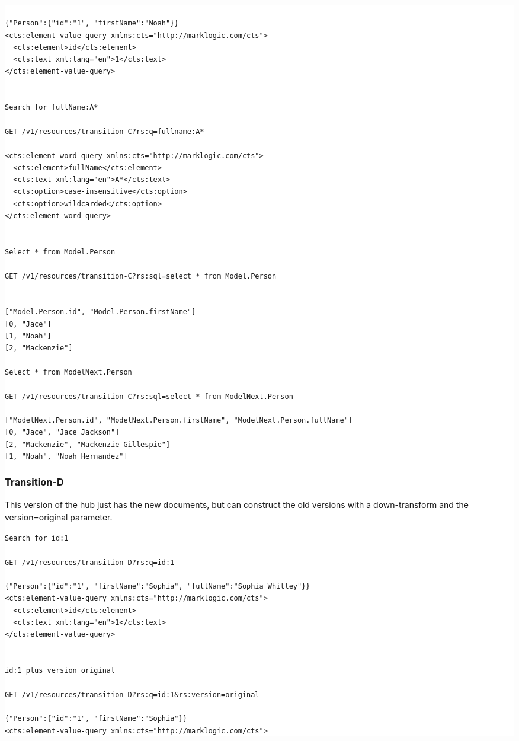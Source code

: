 ```

{"Person":{"id":"1", "firstName":"Noah"}}
<cts:element-value-query xmlns:cts="http://marklogic.com/cts">
  <cts:element>id</cts:element>
  <cts:text xml:lang="en">1</cts:text>
</cts:element-value-query>


Search for fullName:A*

GET /v1/resources/transition-C?rs:q=fullname:A*

<cts:element-word-query xmlns:cts="http://marklogic.com/cts">
  <cts:element>fullName</cts:element>
  <cts:text xml:lang="en">A*</cts:text>
  <cts:option>case-insensitive</cts:option>
  <cts:option>wildcarded</cts:option>
</cts:element-word-query>


Select * from Model.Person

GET /v1/resources/transition-C?rs:sql=select * from Model.Person


["Model.Person.id", "Model.Person.firstName"]
[0, "Jace"]
[1, "Noah"]
[2, "Mackenzie"]

Select * from ModelNext.Person

GET /v1/resources/transition-C?rs:sql=select * from ModelNext.Person

["ModelNext.Person.id", "ModelNext.Person.firstName", "ModelNext.Person.fullName"]
[0, "Jace", "Jace Jackson"]
[2, "Mackenzie", "Mackenzie Gillespie"]
[1, "Noah", "Noah Hernandez"]
```


### Transition-D

This version of the hub just has the new documents, but can construct
the old versions with a down-transform and the version=original parameter.


```
Search for id:1

GET /v1/resources/transition-D?rs:q=id:1

{"Person":{"id":"1", "firstName":"Sophia", "fullName":"Sophia Whitley"}}
<cts:element-value-query xmlns:cts="http://marklogic.com/cts">
  <cts:element>id</cts:element>
  <cts:text xml:lang="en">1</cts:text>
</cts:element-value-query>


id:1 plus version original

GET /v1/resources/transition-D?rs:q=id:1&rs:version=original

{"Person":{"id":"1", "firstName":"Sophia"}}
<cts:element-value-query xmlns:cts="http://marklogic.com/cts">
```